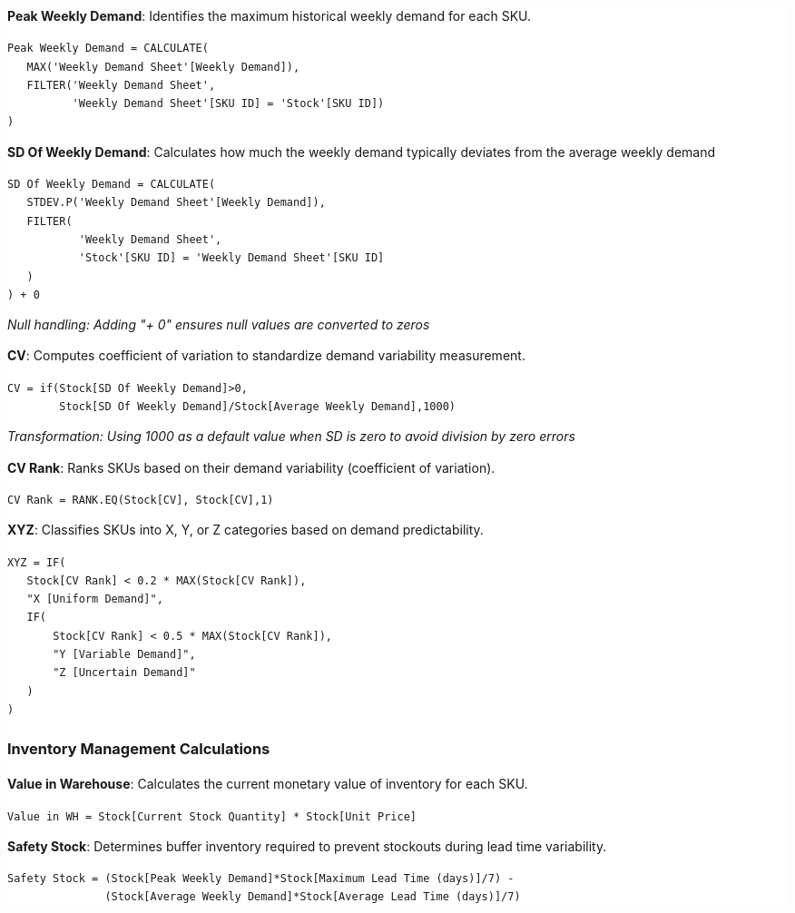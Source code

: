 **Peak Weekly Demand**: Identifies the maximum historical weekly demand for each SKU.
```
Peak Weekly Demand = CALCULATE(
   MAX('Weekly Demand Sheet'[Weekly Demand]),
   FILTER('Weekly Demand Sheet',
          'Weekly Demand Sheet'[SKU ID] = 'Stock'[SKU ID])
)
```

**SD Of Weekly Demand**: Calculates how much the weekly demand typically deviates from the average weekly demand
```
SD Of Weekly Demand = CALCULATE(
   STDEV.P('Weekly Demand Sheet'[Weekly Demand]),
   FILTER(
           'Weekly Demand Sheet',
           'Stock'[SKU ID] = 'Weekly Demand Sheet'[SKU ID]
   )
) + 0
```
*Null handling: Adding "+ 0" ensures null values are converted to zeros*

**CV**: Computes coefficient of variation to standardize demand variability measurement.
```
CV = if(Stock[SD Of Weekly Demand]>0,
        Stock[SD Of Weekly Demand]/Stock[Average Weekly Demand],1000)
```
*Transformation: Using 1000 as a default value when SD is zero to avoid division by zero errors*

**CV Rank**: Ranks SKUs based on their demand variability (coefficient of variation).
```
CV Rank = RANK.EQ(Stock[CV], Stock[CV],1)
```

**XYZ**: Classifies SKUs into X, Y, or Z categories based on demand predictability.
```
XYZ = IF(
   Stock[CV Rank] < 0.2 * MAX(Stock[CV Rank]),
   "X [Uniform Demand]",
   IF(
       Stock[CV Rank] < 0.5 * MAX(Stock[CV Rank]),
       "Y [Variable Demand]",
       "Z [Uncertain Demand]"
   )
)
```

### Inventory Management Calculations

**Value in Warehouse**: Calculates the current monetary value of inventory for each SKU.
```
Value in WH = Stock[Current Stock Quantity] * Stock[Unit Price]
```

**Safety Stock**: Determines buffer inventory required to prevent stockouts during lead time variability.
```
Safety Stock = (Stock[Peak Weekly Demand]*Stock[Maximum Lead Time (days)]/7) -
               (Stock[Average Weekly Demand]*Stock[Average Lead Time (days)]/7)
```
